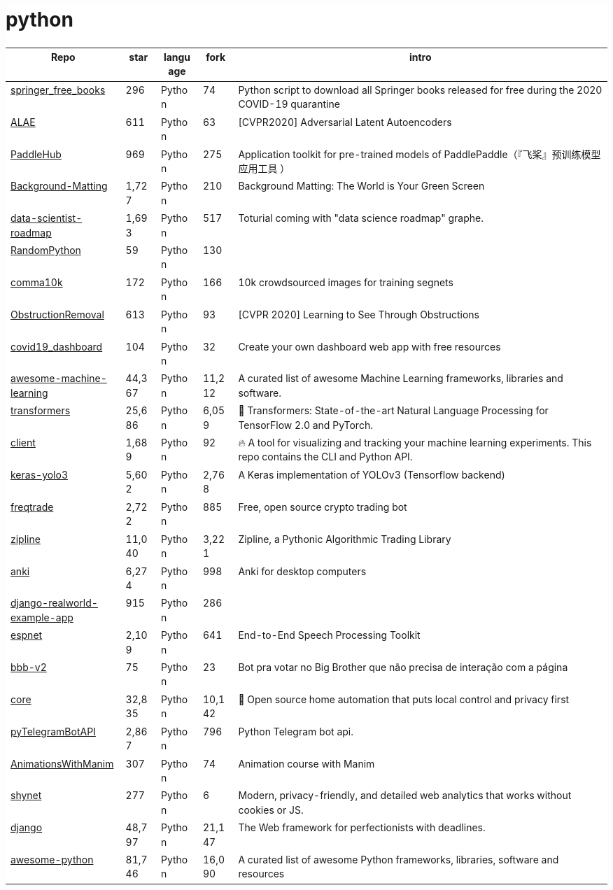 
# python

Repo|star|language|fork|intro
-|-|-|-|-
[springer_free_books](https://github.com/alexgand/springer_free_books)|296|Python|74|Python script to download all Springer books released for free during the 2020 COVID-19 quarantine
[ALAE](https://github.com/podgorskiy/ALAE)|611|Python|63|[CVPR2020] Adversarial Latent Autoencoders
[PaddleHub](https://github.com/PaddlePaddle/PaddleHub)|969|Python|275|Application toolkit for pre-trained models of PaddlePaddle（『飞桨』预训练模型应用工具 ）
[Background-Matting](https://github.com/senguptaumd/Background-Matting)|1,727|Python|210|Background Matting: The World is Your Green Screen
[data-scientist-roadmap](https://github.com/MrMimic/data-scientist-roadmap)|1,693|Python|517|Toturial coming with "data science roadmap" graphe.
[RandomPython](https://github.com/neha-chawla/RandomPython)|59|Python|130|
[comma10k](https://github.com/commaai/comma10k)|172|Python|166|10k crowdsourced images for training segnets
[ObstructionRemoval](https://github.com/alex04072000/ObstructionRemoval)|613|Python|93|[CVPR 2020] Learning to See Through Obstructions
[covid19_dashboard](https://github.com/Unicorndy/covid19_dashboard)|104|Python|32|Create your own dashboard web app with free resources
[awesome-machine-learning](https://github.com/josephmisiti/awesome-machine-learning)|44,367|Python|11,212|A curated list of awesome Machine Learning frameworks, libraries and software.
[transformers](https://github.com/huggingface/transformers)|25,686|Python|6,059|🤗 Transformers: State-of-the-art Natural Language Processing for TensorFlow 2.0 and PyTorch.
[client](https://github.com/wandb/client)|1,689|Python|92|🔥 A tool for visualizing and tracking your machine learning experiments. This repo contains the CLI and Python API.
[keras-yolo3](https://github.com/qqwweee/keras-yolo3)|5,602|Python|2,768|A Keras implementation of YOLOv3 (Tensorflow backend)
[freqtrade](https://github.com/freqtrade/freqtrade)|2,722|Python|885|Free, open source crypto trading bot
[zipline](https://github.com/quantopian/zipline)|11,040|Python|3,221|Zipline, a Pythonic Algorithmic Trading Library
[anki](https://github.com/ankitects/anki)|6,274|Python|998|Anki for desktop computers
[django-realworld-example-app](https://github.com/gothinkster/django-realworld-example-app)|915|Python|286|
[espnet](https://github.com/espnet/espnet)|2,109|Python|641|End-to-End Speech Processing Toolkit
[bbb-v2](https://github.com/diofeher/bbb-v2)|75|Python|23|Bot pra votar no Big Brother que não precisa de interação com a página
[core](https://github.com/home-assistant/core)|32,835|Python|10,142|🏡 Open source home automation that puts local control and privacy first
[pyTelegramBotAPI](https://github.com/eternnoir/pyTelegramBotAPI)|2,867|Python|796|Python Telegram bot api.
[AnimationsWithManim](https://github.com/Elteoremadebeethoven/AnimationsWithManim)|307|Python|74|Animation course with Manim
[shynet](https://github.com/milesmcc/shynet)|277|Python|6|Modern, privacy-friendly, and detailed web analytics that works without cookies or JS.
[django](https://github.com/django/django)|48,797|Python|21,147|The Web framework for perfectionists with deadlines.
[awesome-python](https://github.com/vinta/awesome-python)|81,746|Python|16,090|A curated list of awesome Python frameworks, libraries, software and resources
